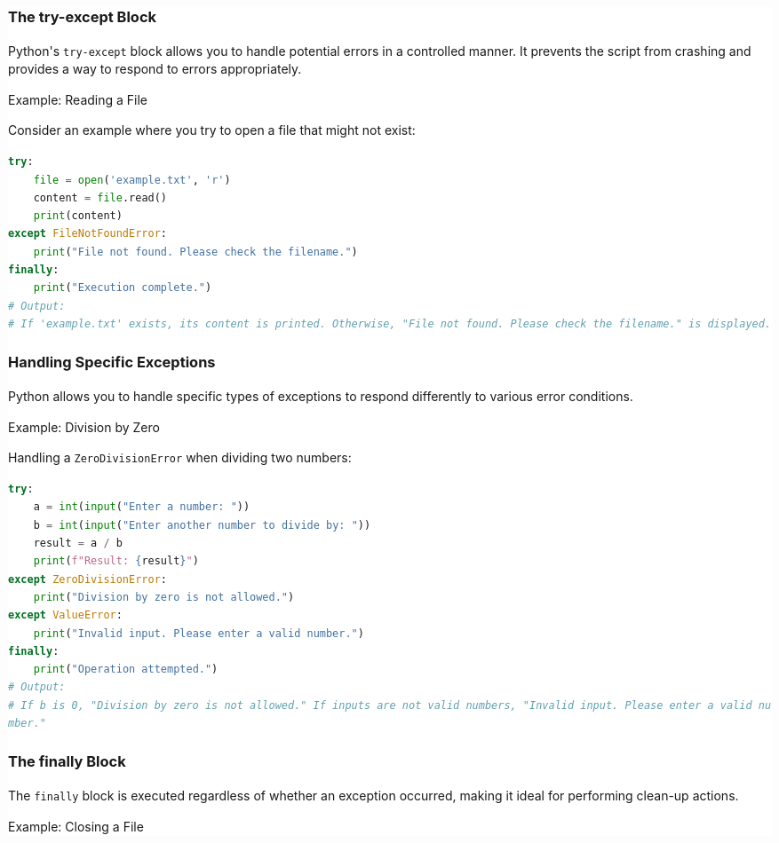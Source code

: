 ### The try-except Block

Python's `try-except` block allows you to handle potential errors in a controlled manner. It prevents the script from crashing and provides a way to respond to errors appropriately.

Example: Reading a File

Consider an example where you try to open a file that might not exist:

```python
try:
    file = open('example.txt', 'r')
    content = file.read()
    print(content)
except FileNotFoundError:
    print("File not found. Please check the filename.")
finally:
    print("Execution complete.")
# Output:
# If 'example.txt' exists, its content is printed. Otherwise, "File not found. Please check the filename." is displayed.
```

### Handling Specific Exceptions

Python allows you to handle specific types of exceptions to respond differently to various error conditions.

Example: Division by Zero

Handling a `ZeroDivisionError` when dividing two numbers:

```python
try:
    a = int(input("Enter a number: "))
    b = int(input("Enter another number to divide by: "))
    result = a / b
    print(f"Result: {result}")
except ZeroDivisionError:
    print("Division by zero is not allowed.")
except ValueError:
    print("Invalid input. Please enter a valid number.")
finally:
    print("Operation attempted.")
# Output:
# If b is 0, "Division by zero is not allowed." If inputs are not valid numbers, "Invalid input. Please enter a valid number."
```

### The finally Block

The `finally` block is executed regardless of whether an exception occurred, making it ideal for performing clean-up actions.

Example: Closing a File

